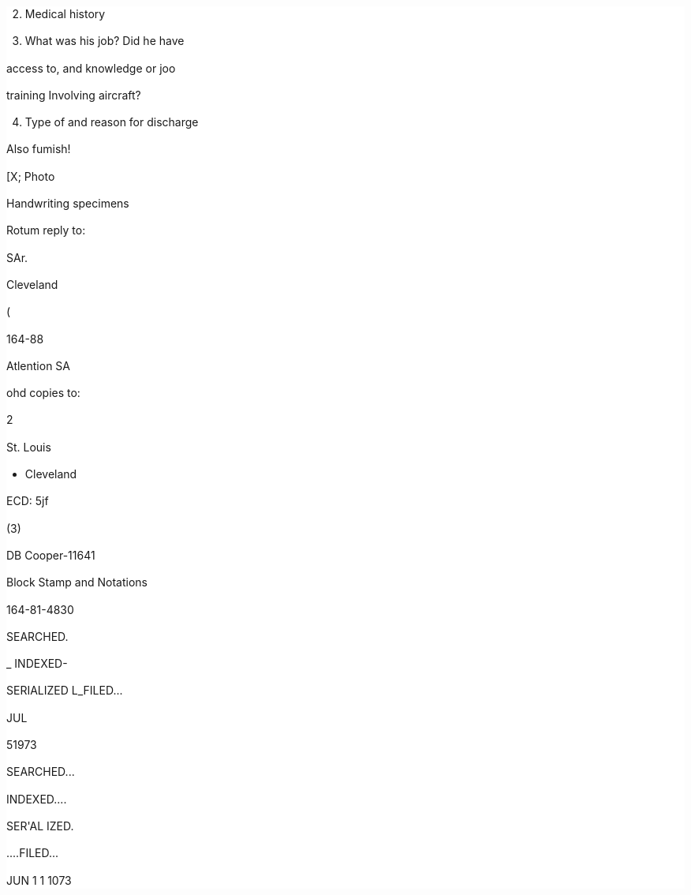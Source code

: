 2. Medical history

3. What was his job? Did he have

access to, and knowledge or joo

training Involving aircraft?

4. Type of and reason for discharge

Also fumish!

[X; Photo

Handwriting specimens

Rotum reply to:

SAr.

Cleveland

(

164-88

Atlention SA

ohd copies to:

2

St. Louis

- Cleveland

ECD: 5jf

(3)

DB Cooper-11641

Block Stamp and Notations

164-81-4830

SEARCHED.

_ INDEXED-

SERIALIZED L_FILED...

JUL

51973

SEARCHED...

INDEXED....

SER'AL IZED.

....FILED...

JUN 1 1 1073
